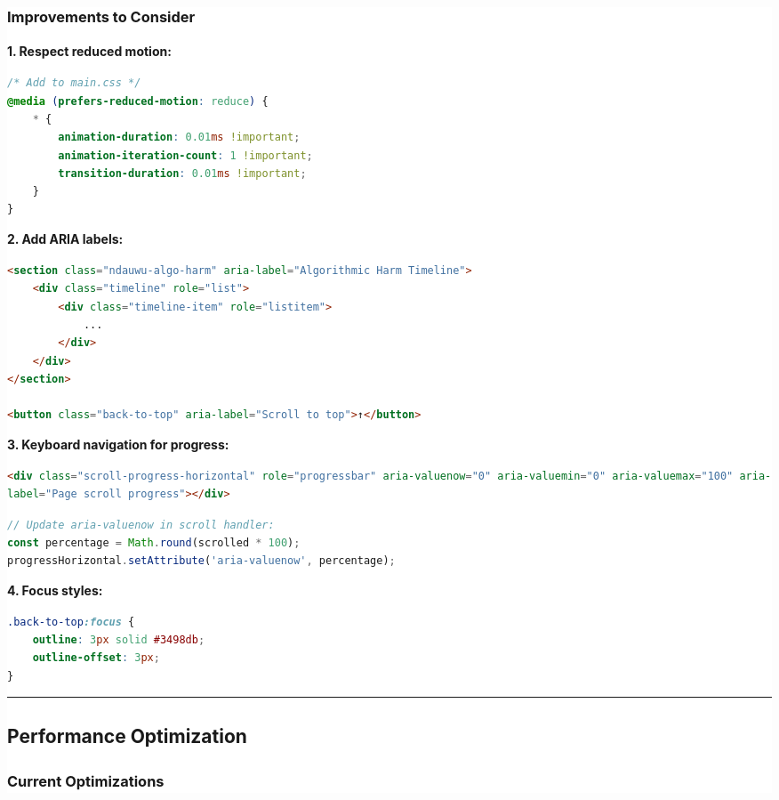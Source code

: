 ### Improvements to Consider

**1. Respect reduced motion:**

```css
/* Add to main.css */
@media (prefers-reduced-motion: reduce) {
    * {
        animation-duration: 0.01ms !important;
        animation-iteration-count: 1 !important;
        transition-duration: 0.01ms !important;
    }
}
```

**2. Add ARIA labels:**

```html
<section class="ndauwu-algo-harm" aria-label="Algorithmic Harm Timeline">
    <div class="timeline" role="list">
        <div class="timeline-item" role="listitem">
            ...
        </div>
    </div>
</section>

<button class="back-to-top" aria-label="Scroll to top">↑</button>
```

**3. Keyboard navigation for progress:**

```html
<div class="scroll-progress-horizontal" role="progressbar" aria-valuenow="0" aria-valuemin="0" aria-valuemax="100" aria-label="Page scroll progress"></div>
```

```javascript
// Update aria-valuenow in scroll handler:
const percentage = Math.round(scrolled * 100);
progressHorizontal.setAttribute('aria-valuenow', percentage);
```

**4. Focus styles:**

```css
.back-to-top:focus {
    outline: 3px solid #3498db;
    outline-offset: 3px;
}
```

---

## Performance Optimization

### Current Optimizations
